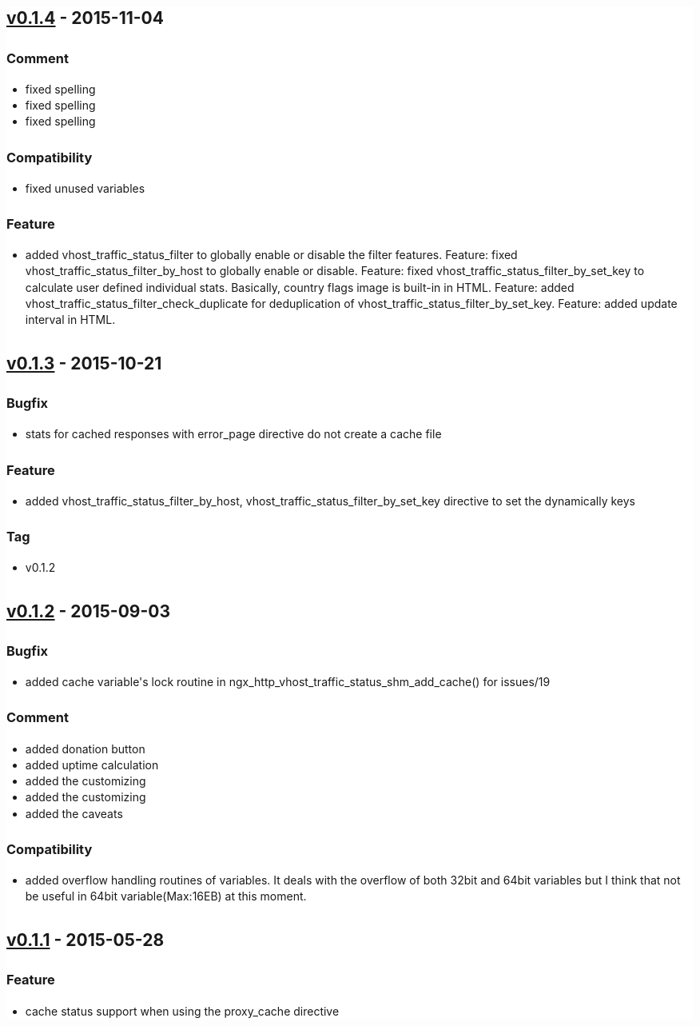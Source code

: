 ## [v0.1.4] - 2015-11-04
### Comment
- fixed spelling
- fixed spelling
- fixed spelling

### Compatibility
- fixed unused variables

### Feature
- added vhost_traffic_status_filter to globally enable or disable the filter features. Feature: fixed vhost_traffic_status_filter_by_host to globally enable or disable. Feature: fixed vhost_traffic_status_filter_by_set_key to calculate user defined individual stats. Basically, country flags image is built-in in HTML. Feature: added vhost_traffic_status_filter_check_duplicate for deduplication of vhost_traffic_status_filter_by_set_key. Feature: added update interval in HTML.


## [v0.1.3] - 2015-10-21
### Bugfix
- stats for cached responses with error_page directive do not create a cache file

### Feature
- added vhost_traffic_status_filter_by_host, vhost_traffic_status_filter_by_set_key directive to set the dynamically keys

### Tag
- v0.1.2


## [v0.1.2] - 2015-09-03
### Bugfix
- added cache variable's lock routine in ngx_http_vhost_traffic_status_shm_add_cache() for issues/19

### Comment
- added donation button
- added uptime calculation
- added the customizing
- added the customizing
- added the caveats

### Compatibility
- added overflow handling routines of variables. It deals with the overflow of both 32bit and 64bit variables but I think that not be useful in 64bit variable(Max:16EB) at this moment.


## [v0.1.1] - 2015-05-28
### Feature
- cache status support when using the proxy_cache directive


[Unreleased]: https://github.com/vozlt/nginx-module-vts/compare/v0.1.18...HEAD
[v0.1.18]: https://github.com/vozlt/nginx-module-vts/compare/v0.1.17...v0.1.18
[v0.1.17]: https://github.com/vozlt/nginx-module-vts/compare/v0.1.16...v0.1.17
[v0.1.16]: https://github.com/vozlt/nginx-module-vts/compare/v0.1.15...v0.1.16
[v0.1.15]: https://github.com/vozlt/nginx-module-vts/compare/v0.1.14...v0.1.15
[v0.1.14]: https://github.com/vozlt/nginx-module-vts/compare/v0.1.13...v0.1.14
[v0.1.13]: https://github.com/vozlt/nginx-module-vts/compare/v0.1.12...v0.1.13
[v0.1.12]: https://github.com/vozlt/nginx-module-vts/compare/v0.1.11...v0.1.12
[v0.1.11]: https://github.com/vozlt/nginx-module-vts/compare/v0.1.10...v0.1.11
[v0.1.10]: https://github.com/vozlt/nginx-module-vts/compare/v0.1.9...v0.1.10
[v0.1.9]: https://github.com/vozlt/nginx-module-vts/compare/v0.1.8...v0.1.9
[v0.1.8]: https://github.com/vozlt/nginx-module-vts/compare/v0.1.7...v0.1.8
[v0.1.7]: https://github.com/vozlt/nginx-module-vts/compare/v0.1.6...v0.1.7
[v0.1.6]: https://github.com/vozlt/nginx-module-vts/compare/v0.1.5...v0.1.6
[v0.1.5]: https://github.com/vozlt/nginx-module-vts/compare/v0.1.4...v0.1.5
[v0.1.4]: https://github.com/vozlt/nginx-module-vts/compare/v0.1.3...v0.1.4
[v0.1.3]: https://github.com/vozlt/nginx-module-vts/compare/v0.1.2...v0.1.3
[v0.1.2]: https://github.com/vozlt/nginx-module-vts/compare/v0.1.1...v0.1.2
[v0.1.1]: https://github.com/vozlt/nginx-module-vts/compare/v0.1.0...v0.1.1
